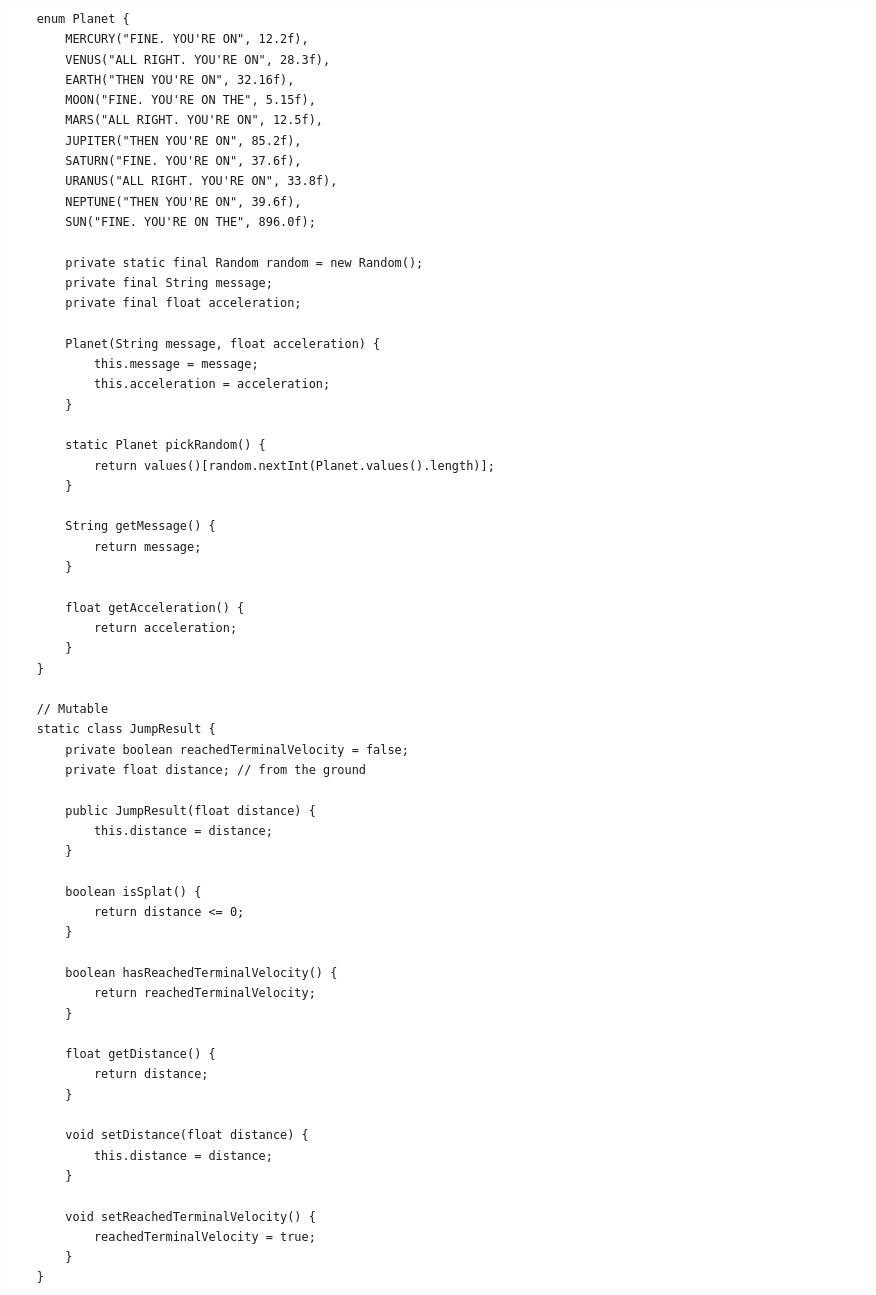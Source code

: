 ```
    enum Planet {
        MERCURY("FINE. YOU'RE ON", 12.2f),
        VENUS("ALL RIGHT. YOU'RE ON", 28.3f),
        EARTH("THEN YOU'RE ON", 32.16f),
        MOON("FINE. YOU'RE ON THE", 5.15f),
        MARS("ALL RIGHT. YOU'RE ON", 12.5f),
        JUPITER("THEN YOU'RE ON", 85.2f),
        SATURN("FINE. YOU'RE ON", 37.6f),
        URANUS("ALL RIGHT. YOU'RE ON", 33.8f),
        NEPTUNE("THEN YOU'RE ON", 39.6f),
        SUN("FINE. YOU'RE ON THE", 896.0f);

        private static final Random random = new Random();
        private final String message;
        private final float acceleration;

        Planet(String message, float acceleration) {
            this.message = message;
            this.acceleration = acceleration;
        }

        static Planet pickRandom() {
            return values()[random.nextInt(Planet.values().length)];
        }

        String getMessage() {
            return message;
        }

        float getAcceleration() {
            return acceleration;
        }
    }

    // Mutable
    static class JumpResult {
        private boolean reachedTerminalVelocity = false;
        private float distance; // from the ground

        public JumpResult(float distance) {
            this.distance = distance;
        }

        boolean isSplat() {
            return distance <= 0;
        }

        boolean hasReachedTerminalVelocity() {
            return reachedTerminalVelocity;
        }

        float getDistance() {
            return distance;
        }

        void setDistance(float distance) {
            this.distance = distance;
        }

        void setReachedTerminalVelocity() {
            reachedTerminalVelocity = true;
        }
    }
```